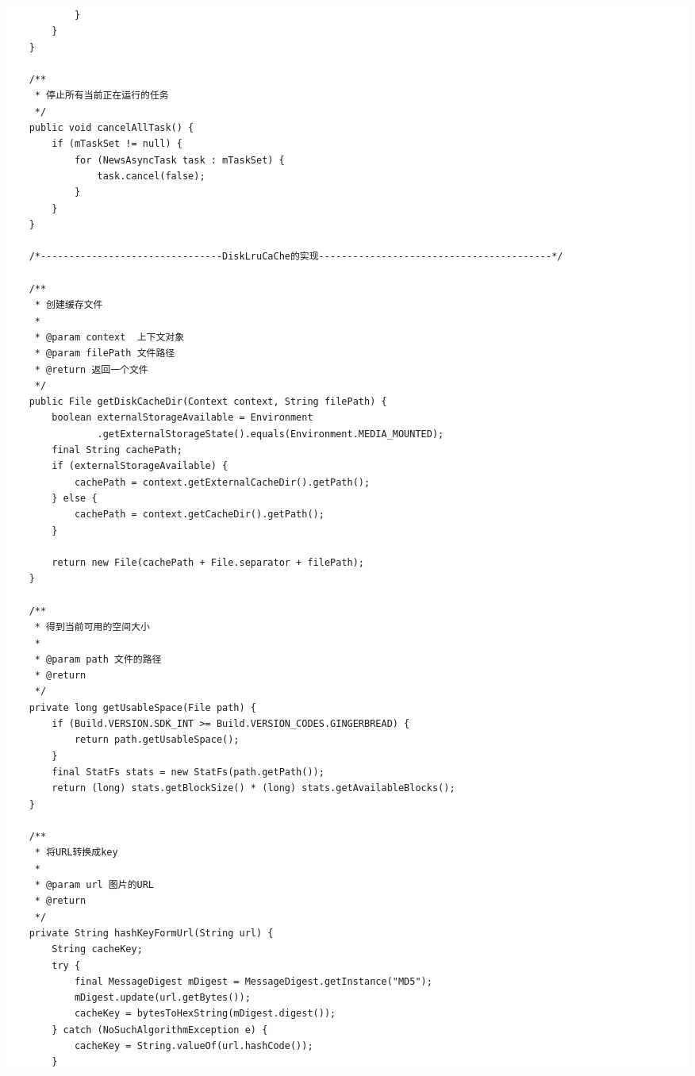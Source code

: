 	            }
	        }
	    }
	
	    /**
	     * 停止所有当前正在运行的任务
	     */
	    public void cancelAllTask() {
	        if (mTaskSet != null) {
	            for (NewsAsyncTask task : mTaskSet) {
	                task.cancel(false);
	            }
	        }
	    }
	
	    /*--------------------------------DiskLruCaChe的实现-----------------------------------------*/
	
	    /**
	     * 创建缓存文件
	     *
	     * @param context  上下文对象
	     * @param filePath 文件路径
	     * @return 返回一个文件
	     */
	    public File getDiskCacheDir(Context context, String filePath) {
	        boolean externalStorageAvailable = Environment
	                .getExternalStorageState().equals(Environment.MEDIA_MOUNTED);
	        final String cachePath;
	        if (externalStorageAvailable) {
	            cachePath = context.getExternalCacheDir().getPath();
	        } else {
	            cachePath = context.getCacheDir().getPath();
	        }
	
	        return new File(cachePath + File.separator + filePath);
	    }
	
	    /**
	     * 得到当前可用的空间大小
	     *
	     * @param path 文件的路径
	     * @return
	     */
	    private long getUsableSpace(File path) {
	        if (Build.VERSION.SDK_INT >= Build.VERSION_CODES.GINGERBREAD) {
	            return path.getUsableSpace();
	        }
	        final StatFs stats = new StatFs(path.getPath());
	        return (long) stats.getBlockSize() * (long) stats.getAvailableBlocks();
	    }
	
	    /**
	     * 将URL转换成key
	     *
	     * @param url 图片的URL
	     * @return
	     */
	    private String hashKeyFormUrl(String url) {
	        String cacheKey;
	        try {
	            final MessageDigest mDigest = MessageDigest.getInstance("MD5");
	            mDigest.update(url.getBytes());
	            cacheKey = bytesToHexString(mDigest.digest());
	        } catch (NoSuchAlgorithmException e) {
	            cacheKey = String.valueOf(url.hashCode());
	        }
